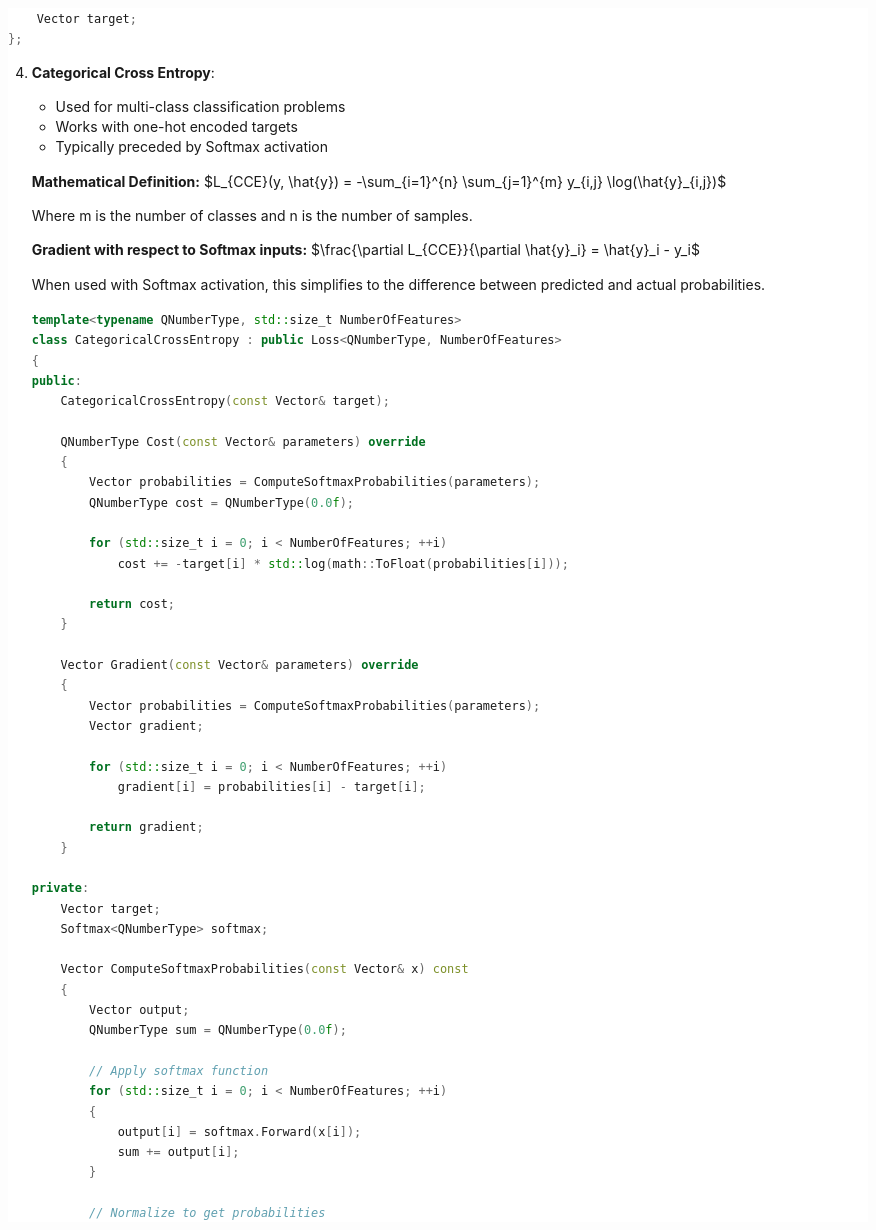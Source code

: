    ```cpp
       Vector target;
   };
   ```

4. **Categorical Cross Entropy**:
   - Used for multi-class classification problems
   - Works with one-hot encoded targets
   - Typically preceded by Softmax activation
   
   **Mathematical Definition:**
   $L_{CCE}(y, \hat{y}) = -\sum_{i=1}^{n} \sum_{j=1}^{m} y_{i,j} \log(\hat{y}_{i,j})$
   
   Where m is the number of classes and n is the number of samples.
   
   **Gradient with respect to Softmax inputs:**
   $\frac{\partial L_{CCE}}{\partial \hat{y}_i} = \hat{y}_i - y_i$
   
   When used with Softmax activation, this simplifies to the difference between predicted and actual probabilities.
   
   ```cpp
   template<typename QNumberType, std::size_t NumberOfFeatures>
   class CategoricalCrossEntropy : public Loss<QNumberType, NumberOfFeatures>
   {
   public:
       CategoricalCrossEntropy(const Vector& target);
       
       QNumberType Cost(const Vector& parameters) override
       {
           Vector probabilities = ComputeSoftmaxProbabilities(parameters);
           QNumberType cost = QNumberType(0.0f);
           
           for (std::size_t i = 0; i < NumberOfFeatures; ++i)
               cost += -target[i] * std::log(math::ToFloat(probabilities[i]));
           
           return cost;
       }
       
       Vector Gradient(const Vector& parameters) override
       {
           Vector probabilities = ComputeSoftmaxProbabilities(parameters);
           Vector gradient;
           
           for (std::size_t i = 0; i < NumberOfFeatures; ++i)
               gradient[i] = probabilities[i] - target[i];
           
           return gradient;
       }
       
   private:
       Vector target;
       Softmax<QNumberType> softmax;
       
       Vector ComputeSoftmaxProbabilities(const Vector& x) const
       {
           Vector output;
           QNumberType sum = QNumberType(0.0f);
           
           // Apply softmax function
           for (std::size_t i = 0; i < NumberOfFeatures; ++i)
           {
               output[i] = softmax.Forward(x[i]);
               sum += output[i];
           }
           
           // Normalize to get probabilities
   ```